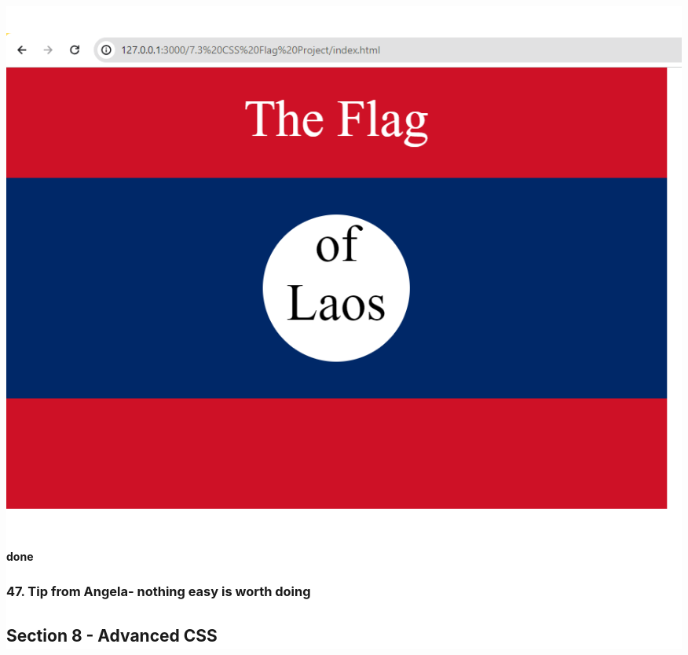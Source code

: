 ​	



![image-20240310153438298](./Images/image-20240310153438298.png)



#### done



### 47. Tip from Angela- nothing easy is worth doing











## Section 8 - Advanced CSS 
